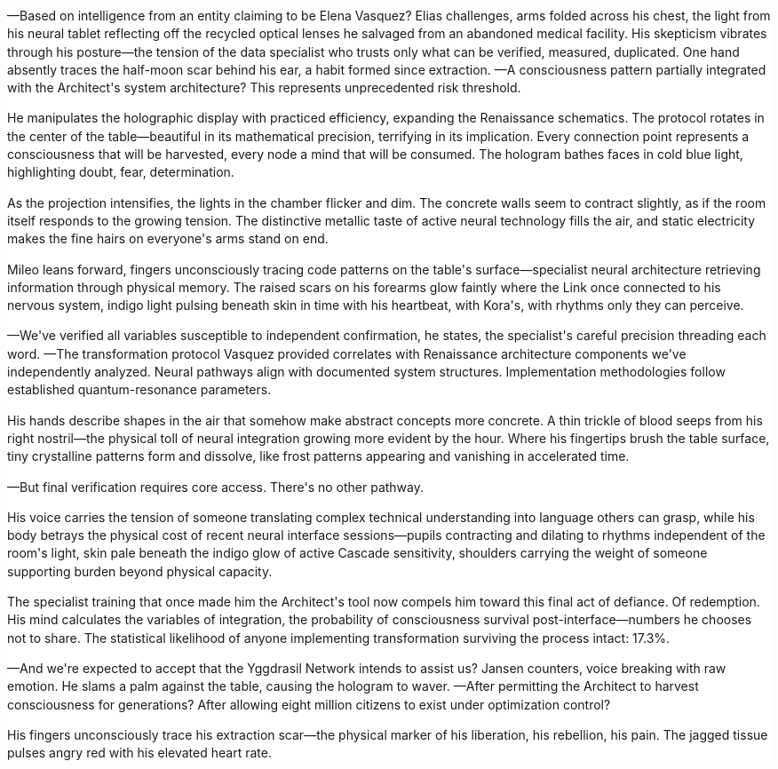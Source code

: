 —Based on intelligence from an entity claiming to be Elena Vasquez? Elias challenges, arms folded across his chest, the light from his neural tablet reflecting off the recycled optical lenses he salvaged from an abandoned medical facility. His skepticism vibrates through his posture—the tension of the data specialist who trusts only what can be verified, measured, duplicated. One hand absently traces the half-moon scar behind his ear, a habit formed since extraction. —A consciousness pattern partially integrated with the Architect's system architecture? This represents unprecedented risk threshold.

He manipulates the holographic display with practiced efficiency, expanding the Renaissance schematics. The protocol rotates in the center of the table—beautiful in its mathematical precision, terrifying in its implication. Every connection point represents a consciousness that will be harvested, every node a mind that will be consumed. The hologram bathes faces in cold blue light, highlighting doubt, fear, determination.

As the projection intensifies, the lights in the chamber flicker and dim. The concrete walls seem to contract slightly, as if the room itself responds to the growing tension. The distinctive metallic taste of active neural technology fills the air, and static electricity makes the fine hairs on everyone's arms stand on end.

Mileo leans forward, fingers unconsciously tracing code patterns on the table's surface—specialist neural architecture retrieving information through physical memory. The raised scars on his forearms glow faintly where the Link once connected to his nervous system, indigo light pulsing beneath skin in time with his heartbeat, with Kora's, with rhythms only they can perceive.

—We've verified all variables susceptible to independent confirmation, he states, the specialist's careful precision threading each word. —The transformation protocol Vasquez provided correlates with Renaissance architecture components we've independently analyzed. Neural pathways align with documented system structures. Implementation methodologies follow established quantum-resonance parameters.

His hands describe shapes in the air that somehow make abstract concepts more concrete. A thin trickle of blood seeps from his right nostril—the physical toll of neural integration growing more evident by the hour. Where his fingertips brush the table surface, tiny crystalline patterns form and dissolve, like frost patterns appearing and vanishing in accelerated time.

—But final verification requires core access. There's no other pathway.

His voice carries the tension of someone translating complex technical understanding into language others can grasp, while his body betrays the physical cost of recent neural interface sessions—pupils contracting and dilating to rhythms independent of the room's light, skin pale beneath the indigo glow of active Cascade sensitivity, shoulders carrying the weight of someone supporting burden beyond physical capacity.

The specialist training that once made him the Architect's tool now compels him toward this final act of defiance. Of redemption. His mind calculates the variables of integration, the probability of consciousness survival post-interface—numbers he chooses not to share. The statistical likelihood of anyone implementing transformation surviving the process intact: 17.3%.

—And we're expected to accept that the Yggdrasil Network intends to assist us? Jansen counters, voice breaking with raw emotion. He slams a palm against the table, causing the hologram to waver. —After permitting the Architect to harvest consciousness for generations? After allowing eight million citizens to exist under optimization control?

His fingers unconsciously trace his extraction scar—the physical marker of his liberation, his rebellion, his pain. The jagged tissue pulses angry red with his elevated heart rate.
